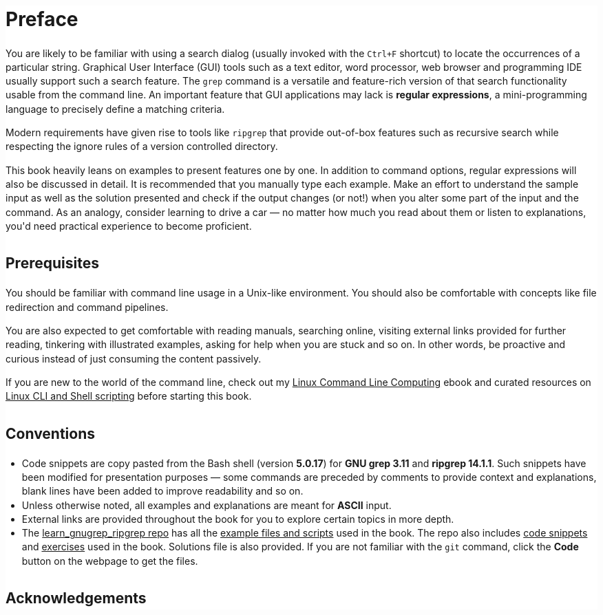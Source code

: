 # Preface

You are likely to be familiar with using a search dialog (usually invoked with the `Ctrl+F` shortcut) to locate the occurrences of a particular string. Graphical User Interface (GUI) tools such as a text editor, word processor, web browser and programming IDE usually support such a search feature. The `grep` command is a versatile and feature-rich version of that search functionality usable from the command line. An important feature that GUI applications may lack is **regular expressions**, a mini-programming language to precisely define a matching criteria.

Modern requirements have given rise to tools like `ripgrep` that provide out-of-box features such as recursive search while respecting the ignore rules of a version controlled directory.

This book heavily leans on examples to present features one by one. In addition to command options, regular expressions will also be discussed in detail. It is recommended that you manually type each example. Make an effort to understand the sample input as well as the solution presented and check if the output changes (or not!) when you alter some part of the input and the command. As an analogy, consider learning to drive a car — no matter how much you read about them or listen to explanations, you'd need practical experience to become proficient.

## Prerequisites

You should be familiar with command line usage in a Unix-like environment. You should also be comfortable with concepts like file redirection and command pipelines.

You are also expected to get comfortable with reading manuals, searching online, visiting external links provided for further reading, tinkering with illustrated examples, asking for help when you are stuck and so on. In other words, be proactive and curious instead of just consuming the content passively.

If you are new to the world of the command line, check out my [Linux Command Line Computing](https://github.com/learnbyexample/cli-computing) ebook and curated resources on [Linux CLI and Shell scripting](https://learnbyexample.github.io/curated_resources/linux_cli_scripting.html) before starting this book.

## Conventions

* Code snippets are copy pasted from the Bash shell (version **5.0.17**) for **GNU grep 3.11** and **ripgrep 14.1.1**. Such snippets have been modified for presentation purposes — some commands are preceded by comments to provide context and explanations, blank lines have been added to improve readability and so on.
* Unless otherwise noted, all examples and explanations are meant for **ASCII** input.
* External links are provided throughout the book for you to explore certain topics in more depth.
* The [learn_gnugrep_ripgrep repo](https://github.com/learnbyexample/learn_gnugrep_ripgrep) has all the [example files and scripts](https://github.com/learnbyexample/learn_gnugrep_ripgrep/tree/master/example_files) used in the book. The repo also includes [code snippets](https://github.com/learnbyexample/learn_gnugrep_ripgrep/tree/master/code_snippets) and [exercises](https://github.com/learnbyexample/learn_gnugrep_ripgrep/tree/master/exercises) used in the book. Solutions file is also provided. If you are not familiar with the `git` command, click the **Code** button on the webpage to get the files.

## Acknowledgements
